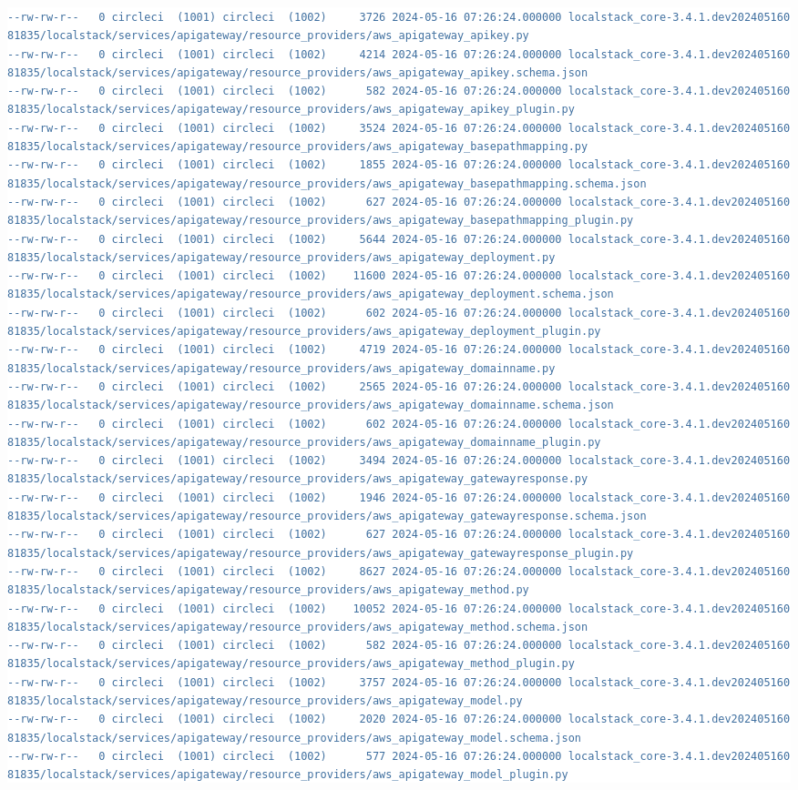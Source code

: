 ```diff
--rw-rw-r--   0 circleci  (1001) circleci  (1002)     3726 2024-05-16 07:26:24.000000 localstack_core-3.4.1.dev20240516081835/localstack/services/apigateway/resource_providers/aws_apigateway_apikey.py
--rw-rw-r--   0 circleci  (1001) circleci  (1002)     4214 2024-05-16 07:26:24.000000 localstack_core-3.4.1.dev20240516081835/localstack/services/apigateway/resource_providers/aws_apigateway_apikey.schema.json
--rw-rw-r--   0 circleci  (1001) circleci  (1002)      582 2024-05-16 07:26:24.000000 localstack_core-3.4.1.dev20240516081835/localstack/services/apigateway/resource_providers/aws_apigateway_apikey_plugin.py
--rw-rw-r--   0 circleci  (1001) circleci  (1002)     3524 2024-05-16 07:26:24.000000 localstack_core-3.4.1.dev20240516081835/localstack/services/apigateway/resource_providers/aws_apigateway_basepathmapping.py
--rw-rw-r--   0 circleci  (1001) circleci  (1002)     1855 2024-05-16 07:26:24.000000 localstack_core-3.4.1.dev20240516081835/localstack/services/apigateway/resource_providers/aws_apigateway_basepathmapping.schema.json
--rw-rw-r--   0 circleci  (1001) circleci  (1002)      627 2024-05-16 07:26:24.000000 localstack_core-3.4.1.dev20240516081835/localstack/services/apigateway/resource_providers/aws_apigateway_basepathmapping_plugin.py
--rw-rw-r--   0 circleci  (1001) circleci  (1002)     5644 2024-05-16 07:26:24.000000 localstack_core-3.4.1.dev20240516081835/localstack/services/apigateway/resource_providers/aws_apigateway_deployment.py
--rw-rw-r--   0 circleci  (1001) circleci  (1002)    11600 2024-05-16 07:26:24.000000 localstack_core-3.4.1.dev20240516081835/localstack/services/apigateway/resource_providers/aws_apigateway_deployment.schema.json
--rw-rw-r--   0 circleci  (1001) circleci  (1002)      602 2024-05-16 07:26:24.000000 localstack_core-3.4.1.dev20240516081835/localstack/services/apigateway/resource_providers/aws_apigateway_deployment_plugin.py
--rw-rw-r--   0 circleci  (1001) circleci  (1002)     4719 2024-05-16 07:26:24.000000 localstack_core-3.4.1.dev20240516081835/localstack/services/apigateway/resource_providers/aws_apigateway_domainname.py
--rw-rw-r--   0 circleci  (1001) circleci  (1002)     2565 2024-05-16 07:26:24.000000 localstack_core-3.4.1.dev20240516081835/localstack/services/apigateway/resource_providers/aws_apigateway_domainname.schema.json
--rw-rw-r--   0 circleci  (1001) circleci  (1002)      602 2024-05-16 07:26:24.000000 localstack_core-3.4.1.dev20240516081835/localstack/services/apigateway/resource_providers/aws_apigateway_domainname_plugin.py
--rw-rw-r--   0 circleci  (1001) circleci  (1002)     3494 2024-05-16 07:26:24.000000 localstack_core-3.4.1.dev20240516081835/localstack/services/apigateway/resource_providers/aws_apigateway_gatewayresponse.py
--rw-rw-r--   0 circleci  (1001) circleci  (1002)     1946 2024-05-16 07:26:24.000000 localstack_core-3.4.1.dev20240516081835/localstack/services/apigateway/resource_providers/aws_apigateway_gatewayresponse.schema.json
--rw-rw-r--   0 circleci  (1001) circleci  (1002)      627 2024-05-16 07:26:24.000000 localstack_core-3.4.1.dev20240516081835/localstack/services/apigateway/resource_providers/aws_apigateway_gatewayresponse_plugin.py
--rw-rw-r--   0 circleci  (1001) circleci  (1002)     8627 2024-05-16 07:26:24.000000 localstack_core-3.4.1.dev20240516081835/localstack/services/apigateway/resource_providers/aws_apigateway_method.py
--rw-rw-r--   0 circleci  (1001) circleci  (1002)    10052 2024-05-16 07:26:24.000000 localstack_core-3.4.1.dev20240516081835/localstack/services/apigateway/resource_providers/aws_apigateway_method.schema.json
--rw-rw-r--   0 circleci  (1001) circleci  (1002)      582 2024-05-16 07:26:24.000000 localstack_core-3.4.1.dev20240516081835/localstack/services/apigateway/resource_providers/aws_apigateway_method_plugin.py
--rw-rw-r--   0 circleci  (1001) circleci  (1002)     3757 2024-05-16 07:26:24.000000 localstack_core-3.4.1.dev20240516081835/localstack/services/apigateway/resource_providers/aws_apigateway_model.py
--rw-rw-r--   0 circleci  (1001) circleci  (1002)     2020 2024-05-16 07:26:24.000000 localstack_core-3.4.1.dev20240516081835/localstack/services/apigateway/resource_providers/aws_apigateway_model.schema.json
--rw-rw-r--   0 circleci  (1001) circleci  (1002)      577 2024-05-16 07:26:24.000000 localstack_core-3.4.1.dev20240516081835/localstack/services/apigateway/resource_providers/aws_apigateway_model_plugin.py
```